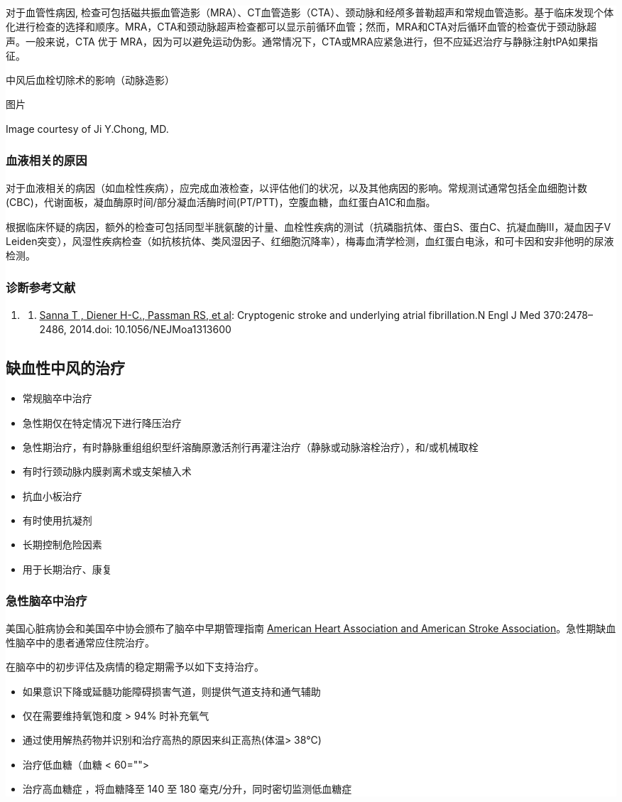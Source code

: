 对于血管性病因, 检查可包括磁共振血管造影（MRA）、CT血管造影（CTA）、颈动脉和经颅多普勒超声和常规血管造影。基于临床发现个体化进行检查的选择和顺序。MRA，CTA和颈动脉超声检查都可以显示前循环血管；然而，MRA和CTA对后循环血管的检查优于颈动脉超声。一般来说，CTA 优于 MRA，因为可以避免运动伪影。通常情况下，CTA或MRA应紧急进行，但不应延迟治疗与静脉注射tPA如果指征。

中风后血栓切除术的影响（动脉造影）



图片

Image courtesy of Ji Y.Chong, MD.

### 血液相关的原因

对于血液相关的病因（如血栓性疾病），应完成血液检查，以评估他们的状况，以及其他病因的影响。常规测试通常包括全血细胞计数(CBC)，代谢面板，凝血酶原时间/部分凝血活酶时间(PT/PTT)，空腹血糖，血红蛋白A1C和血脂。

根据临床怀疑的病因，额外的检查可包括同型半胱氨酸的计量、血栓性疾病的测试（抗磷脂抗体、蛋白S、蛋白C、抗凝血酶III，凝血因子V Leiden突变），风湿性疾病检查（如抗核抗体、类风湿因子、红细胞沉降率），梅毒血清学检测，血红蛋白电泳，和可卡因和安非他明的尿液检测。

### 诊断参考文献

1. 1. [Sanna T , Diener H-C., Passman RS, et al](https://www.nejm.org/doi/full/10.1056/NEJMoa1313600): Cryptogenic stroke and underlying atrial fibrillation.N Engl J Med 370:2478–2486, 2014.doi: 10.1056/NEJMoa1313600


## 缺血性中风的治疗

- 常规脑卒中治疗

- 急性期仅在特定情况下进行降压治疗

- 急性期治疗，有时静脉重组组织型纤溶酶原激活剂行再灌注治疗（静脉或动脉溶栓治疗），和/或机械取栓

- 有时行颈动脉内膜剥离术或支架植入术

- 抗血小板治疗

- 有时使用抗凝剂

- 长期控制危险因素

- 用于长期治疗、康复


### 急性脑卒中治疗

美国心脏病协会和美国卒中协会颁布了脑卒中早期管理指南 [American Heart Association and American Stroke Association](https://www.ahajournals.org/doi/10.1161/STR.0000000000000158)。急性期缺血性脑卒中的患者通常应住院治疗。

在脑卒中的初步评估及病情的稳定期需予以如下支持治疗。

- 如果意识下降或延髓功能障碍损害气道，则提供气道支持和通气辅助

- 仅在需要维持氧饱和度 \> 94% 时补充氧气

- 通过使用解热药物并识别和治疗高热的原因来纠正高热(体温\> 38°C)

- 治疗低血糖（血糖 < 60="">

- 治疗高血糖症 ，将血糖降至 140 至 180 毫克/分升，同时密切监测低血糖症
